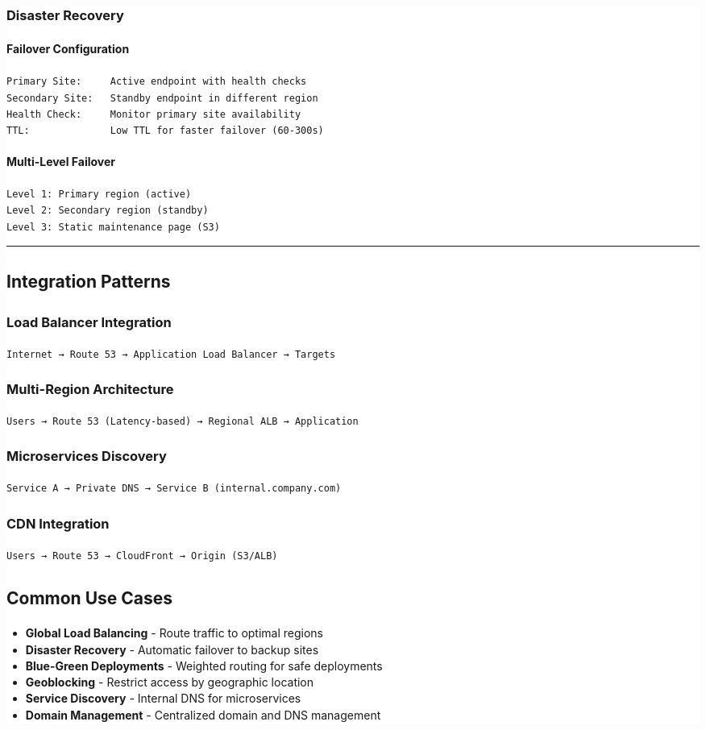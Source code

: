 ### Disaster Recovery

#### Failover Configuration

```
Primary Site:     Active endpoint with health checks
Secondary Site:   Standby endpoint in different region
Health Check:     Monitor primary site availability
TTL:              Low TTL for faster failover (60-300s)
```

#### Multi-Level Failover

```
Level 1: Primary region (active)
Level 2: Secondary region (standby)
Level 3: Static maintenance page (S3)
```

---

## Integration Patterns

### Load Balancer Integration

```
Internet → Route 53 → Application Load Balancer → Targets
```

### Multi-Region Architecture

```
Users → Route 53 (Latency-based) → Regional ALB → Application
```

### Microservices Discovery

```
Service A → Private DNS → Service B (internal.company.com)
```

### CDN Integration

```
Users → Route 53 → CloudFront → Origin (S3/ALB)
```

## Common Use Cases

- **Global Load Balancing** - Route traffic to optimal regions
- **Disaster Recovery** - Automatic failover to backup sites
- **Blue-Green Deployments** - Weighted routing for safe deployments
- **Geoblocking** - Restrict access by geographic location
- **Service Discovery** - Internal DNS for microservices
- **Domain Management** - Centralized domain and DNS management
